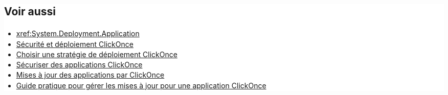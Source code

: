 ## <a name="see-also"></a>Voir aussi
- <xref:System.Deployment.Application>
- [Sécurité et déploiement ClickOnce](../deployment/clickonce-security-and-deployment.md)
- [Choisir une stratégie de déploiement ClickOnce](../deployment/choosing-a-clickonce-deployment-strategy.md)
- [Sécuriser des applications ClickOnce](../deployment/securing-clickonce-applications.md)
- [Mises à jour des applications par ClickOnce](../deployment/how-clickonce-performs-application-updates.md)
- [Guide pratique pour gérer les mises à jour pour une application ClickOnce](../deployment/how-to-manage-updates-for-a-clickonce-application.md)

